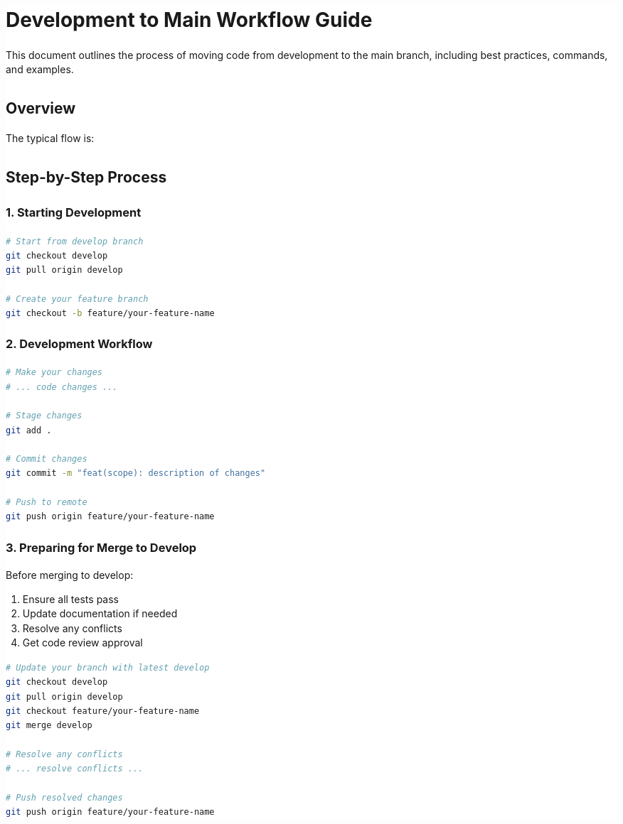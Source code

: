 # Development to Main Workflow Guide

This document outlines the process of moving code from development to the main branch, including best practices, commands, and examples.

## Overview

The typical flow is:
```develop → feature/* → develop → main → production
```

## Step-by-Step Process

### 1. Starting Development

```bash
# Start from develop branch
git checkout develop
git pull origin develop

# Create your feature branch
git checkout -b feature/your-feature-name
```

### 2. Development Workflow

```bash
# Make your changes
# ... code changes ...

# Stage changes
git add .

# Commit changes
git commit -m "feat(scope): description of changes"

# Push to remote
git push origin feature/your-feature-name
```

### 3. Preparing for Merge to Develop

Before merging to develop:
1. Ensure all tests pass
2. Update documentation if needed
3. Resolve any conflicts
4. Get code review approval

```bash
# Update your branch with latest develop
git checkout develop
git pull origin develop
git checkout feature/your-feature-name
git merge develop

# Resolve any conflicts
# ... resolve conflicts ...

# Push resolved changes
git push origin feature/your-feature-name
```
